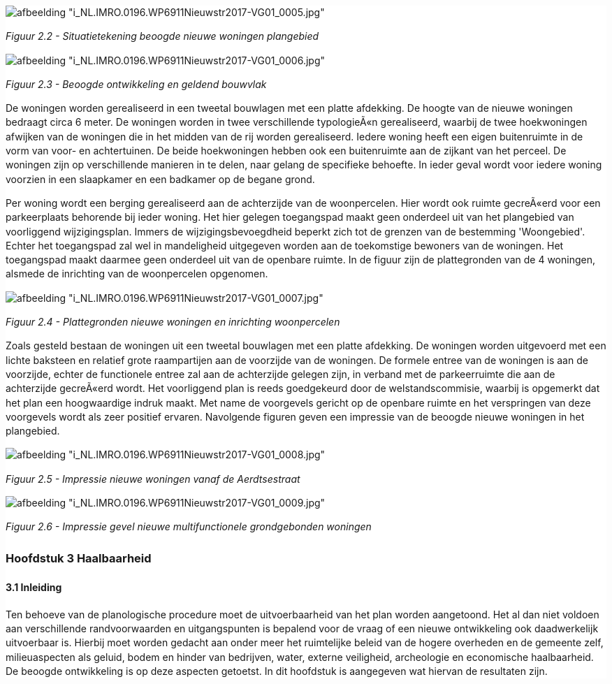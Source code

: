 ![afbeelding "i_NL.IMRO.0196.WP6911Nieuwstr2017-VG01_0005.jpg"](i_NL.IMRO.0196.WP6911Nieuwstr2017-VG01_0005.jpg)

*Figuur 2\.2 \- Situatietekening beoogde nieuwe woningen plangebied*

![afbeelding "i_NL.IMRO.0196.WP6911Nieuwstr2017-VG01_0006.jpg"](i_NL.IMRO.0196.WP6911Nieuwstr2017-VG01_0006.jpg)

*Figuur 2\.3 \- Beoogde ontwikkeling en geldend bouwvlak*

De woningen worden gerealiseerd in een tweetal bouwlagen met een platte afdekking. De hoogte van de nieuwe woningen bedraagt circa 6 meter. De woningen worden in twee verschillende typologieÃ«n gerealiseerd, waarbij de twee hoekwoningen afwijken van de woningen die in het midden van de rij worden gerealiseerd. Iedere woning heeft een eigen buitenruimte in de vorm van voor\- en achtertuinen. De beide hoekwoningen hebben ook een buitenruimte aan de zijkant van het perceel. De woningen zijn op verschillende manieren in te delen, naar gelang de specifieke behoefte. In ieder geval wordt voor iedere woning voorzien in een slaapkamer en een badkamer op de begane grond.

Per woning wordt een berging gerealiseerd aan de achterzijde van de woonpercelen. Hier wordt ook ruimte gecreÃ«erd voor een parkeerplaats behorende bij ieder woning. Het hier gelegen toegangspad maakt geen onderdeel uit van het plangebied van voorliggend wijzigingsplan. Immers de wijzigingsbevoegdheid beperkt zich tot de grenzen van de bestemming 'Woongebied'. Echter het toegangspad zal wel in mandeligheid uitgegeven worden aan de toekomstige bewoners van de woningen. Het toegangspad maakt daarmee geen onderdeel uit van de openbare ruimte. In de figuur zijn de plattegronden van de 4 woningen, alsmede de inrichting van de woonpercelen opgenomen.

![afbeelding "i_NL.IMRO.0196.WP6911Nieuwstr2017-VG01_0007.jpg"](i_NL.IMRO.0196.WP6911Nieuwstr2017-VG01_0007.jpg)

*Figuur 2\.4 \- Plattegronden nieuwe woningen en inrichting woonpercelen*

Zoals gesteld bestaan de woningen uit een tweetal bouwlagen met een platte afdekking. De woningen worden uitgevoerd met een lichte baksteen en relatief grote raampartijen aan de voorzijde van de woningen. De formele entree van de woningen is aan de voorzijde, echter de functionele entree zal aan de achterzijde gelegen zijn, in verband met de parkeerruimte die aan de achterzijde gecreÃ«erd wordt. Het voorliggend plan is reeds goedgekeurd door de welstandscommisie, waarbij is opgemerkt dat het plan een hoogwaardige indruk maakt. Met name de voorgevels gericht op de openbare ruimte en het verspringen van deze voorgevels wordt als zeer positief ervaren. Navolgende figuren geven een impressie van de beoogde nieuwe woningen in het plangebied.

![afbeelding "i_NL.IMRO.0196.WP6911Nieuwstr2017-VG01_0008.jpg"](i_NL.IMRO.0196.WP6911Nieuwstr2017-VG01_0008.jpg)

*Figuur 2\.5 \- Impressie nieuwe woningen vanaf de Aerdtsestraat*

![afbeelding "i_NL.IMRO.0196.WP6911Nieuwstr2017-VG01_0009.jpg"](i_NL.IMRO.0196.WP6911Nieuwstr2017-VG01_0009.jpg)

*Figuur 2\.6 \- Impressie gevel nieuwe multifunctionele grondgebonden woningen*

### Hoofdstuk 3 Haalbaarheid

#### 3\.1 Inleiding

Ten behoeve van de planologische procedure moet de uitvoerbaarheid van het plan worden aangetoond. Het al dan niet voldoen aan verschillende randvoorwaarden en uitgangspunten is bepalend voor de vraag of een nieuwe ontwikkeling ook daadwerkelijk uitvoerbaar is. Hierbij moet worden gedacht aan onder meer het ruimtelijke beleid van de hogere overheden en de gemeente zelf, milieuaspecten als geluid, bodem en hinder van bedrijven, water, externe veiligheid, archeologie en economische haalbaarheid. De beoogde ontwikkeling is op deze aspecten getoetst. In dit hoofdstuk is aangegeven wat hiervan de resultaten zijn.
